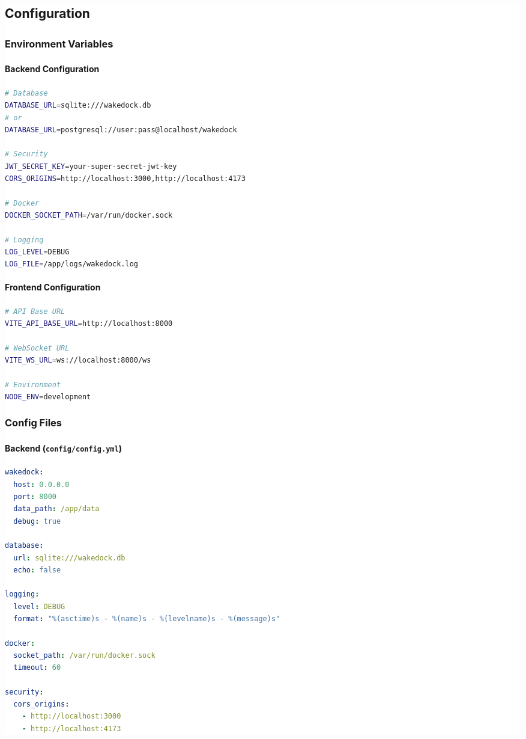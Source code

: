## Configuration

### Environment Variables

#### Backend Configuration

```bash
# Database
DATABASE_URL=sqlite:///wakedock.db
# or
DATABASE_URL=postgresql://user:pass@localhost/wakedock

# Security
JWT_SECRET_KEY=your-super-secret-jwt-key
CORS_ORIGINS=http://localhost:3000,http://localhost:4173

# Docker
DOCKER_SOCKET_PATH=/var/run/docker.sock

# Logging
LOG_LEVEL=DEBUG
LOG_FILE=/app/logs/wakedock.log
```

#### Frontend Configuration

```bash
# API Base URL
VITE_API_BASE_URL=http://localhost:8000

# WebSocket URL
VITE_WS_URL=ws://localhost:8000/ws

# Environment
NODE_ENV=development
```

### Config Files

#### Backend (`config/config.yml`)

```yaml
wakedock:
  host: 0.0.0.0
  port: 8000
  data_path: /app/data
  debug: true

database:
  url: sqlite:///wakedock.db
  echo: false

logging:
  level: DEBUG
  format: "%(asctime)s - %(name)s - %(levelname)s - %(message)s"

docker:
  socket_path: /var/run/docker.sock
  timeout: 60

security:
  cors_origins:
    - http://localhost:3000
    - http://localhost:4173
```